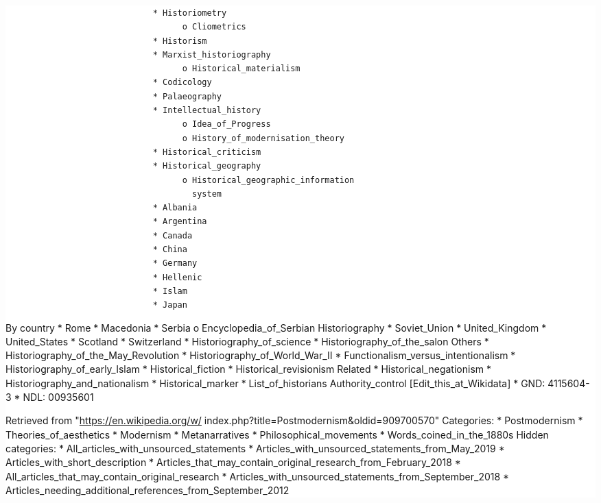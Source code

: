                                   * Historiometry
                                        o Cliometrics
                                  * Historism
                                  * Marxist_historiography
                                        o Historical_materialism
                                  * Codicology
                                  * Palaeography
                                  * Intellectual_history
                                        o Idea_of_Progress
                                        o History_of_modernisation_theory
                                  * Historical_criticism
                                  * Historical_geography
                                        o Historical_geographic_information
                                          system
                                  * Albania
                                  * Argentina
                                  * Canada
                                  * China
                                  * Germany
                                  * Hellenic
                                  * Islam
                                  * Japan
By country                        * Rome
                                  * Macedonia
                                  * Serbia
                                        o Encyclopedia_of_Serbian
                                          Historiography
                                  * Soviet_Union
                                  * United_Kingdom
                                  * United_States
                                  * Scotland
                                  * Switzerland
                                  * Historiography_of_science
                                  * Historiography_of_the_salon
Others                            * Historiography_of_the_May_Revolution
                                  * Historiography_of_World_War_II
                                  * Functionalism_versus_intentionalism
                                  * Historiography_of_early_Islam
                                  * Historical_fiction
                                  * Historical_revisionism
Related                           * Historical_negationism
                                  * Historiography_and_nationalism
                                  * Historical_marker
                                  * List_of_historians
Authority_control [Edit_this_at_Wikidata]     * GND: 4115604-3
                                              * NDL: 00935601

Retrieved from "https://en.wikipedia.org/w/
index.php?title=Postmodernism&oldid=909700570"
Categories:
    * Postmodernism
    * Theories_of_aesthetics
    * Modernism
    * Metanarratives
    * Philosophical_movements
    * Words_coined_in_the_1880s
Hidden categories:
    * All_articles_with_unsourced_statements
    * Articles_with_unsourced_statements_from_May_2019
    * Articles_with_short_description
    * Articles_that_may_contain_original_research_from_February_2018
    * All_articles_that_may_contain_original_research
    * Articles_with_unsourced_statements_from_September_2018
    * Articles_needing_additional_references_from_September_2012